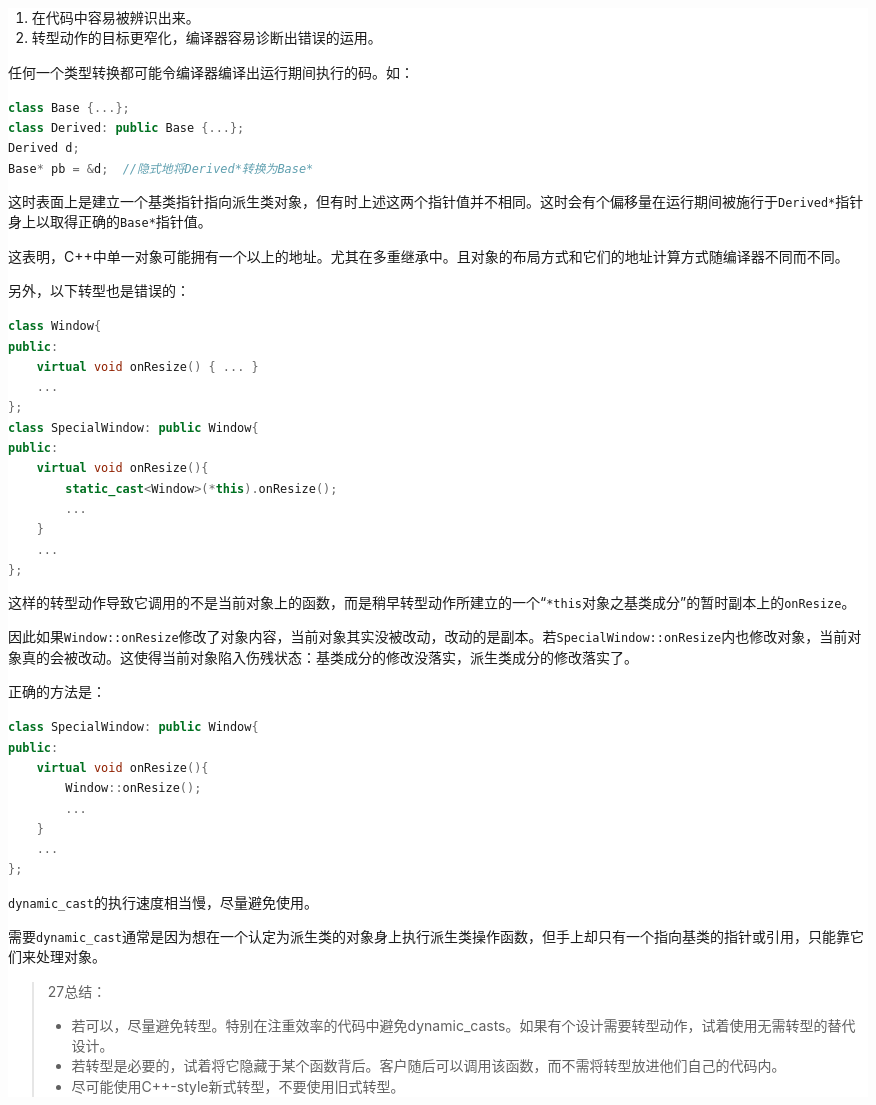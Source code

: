 1. 在代码中容易被辨识出来。
2. 转型动作的目标更窄化，编译器容易诊断出错误的运用。

任何一个类型转换都可能令编译器编译出运行期间执行的码。如：

```cpp
class Base {...};
class Derived: public Base {...};
Derived d;
Base* pb = &d;	//隐式地将Derived*转换为Base*
```

这时表面上是建立一个基类指针指向派生类对象，但有时上述这两个指针值并不相同。这时会有个偏移量在运行期间被施行于`Derived*`指针身上以取得正确的`Base*`指针值。

这表明，C++中单一对象可能拥有一个以上的地址。尤其在多重继承中。且对象的布局方式和它们的地址计算方式随编译器不同而不同。

另外，以下转型也是错误的：

```c++
class Window{
public:
    virtual void onResize() { ... }
    ...
};
class SpecialWindow: public Window{
public:
    virtual void onResize(){
        static_cast<Window>(*this).onResize();
        ...
    }
    ...
};
```

这样的转型动作导致它调用的不是当前对象上的函数，而是稍早转型动作所建立的一个“`*this`对象之基类成分”的暂时副本上的`onResize`。

因此如果`Window::onResize`修改了对象内容，当前对象其实没被改动，改动的是副本。若`SpecialWindow::onResize`内也修改对象，当前对象真的会被改动。这使得当前对象陷入伤残状态：基类成分的修改没落实，派生类成分的修改落实了。

正确的方法是：

```c++
class SpecialWindow: public Window{
public:
    virtual void onResize(){
        Window::onResize();
        ...
    }
    ...
};
```

`dynamic_cast`的执行速度相当慢，尽量避免使用。

需要`dynamic_cast`通常是因为想在一个认定为派生类的对象身上执行派生类操作函数，但手上却只有一个指向基类的指针或引用，只能靠它们来处理对象。

> 27总结：
>
> - 若可以，尽量避免转型。特别在注重效率的代码中避免dynamic_casts。如果有个设计需要转型动作，试着使用无需转型的替代设计。
> - 若转型是必要的，试着将它隐藏于某个函数背后。客户随后可以调用该函数，而不需将转型放进他们自己的代码内。
> - 尽可能使用C++-style新式转型，不要使用旧式转型。

